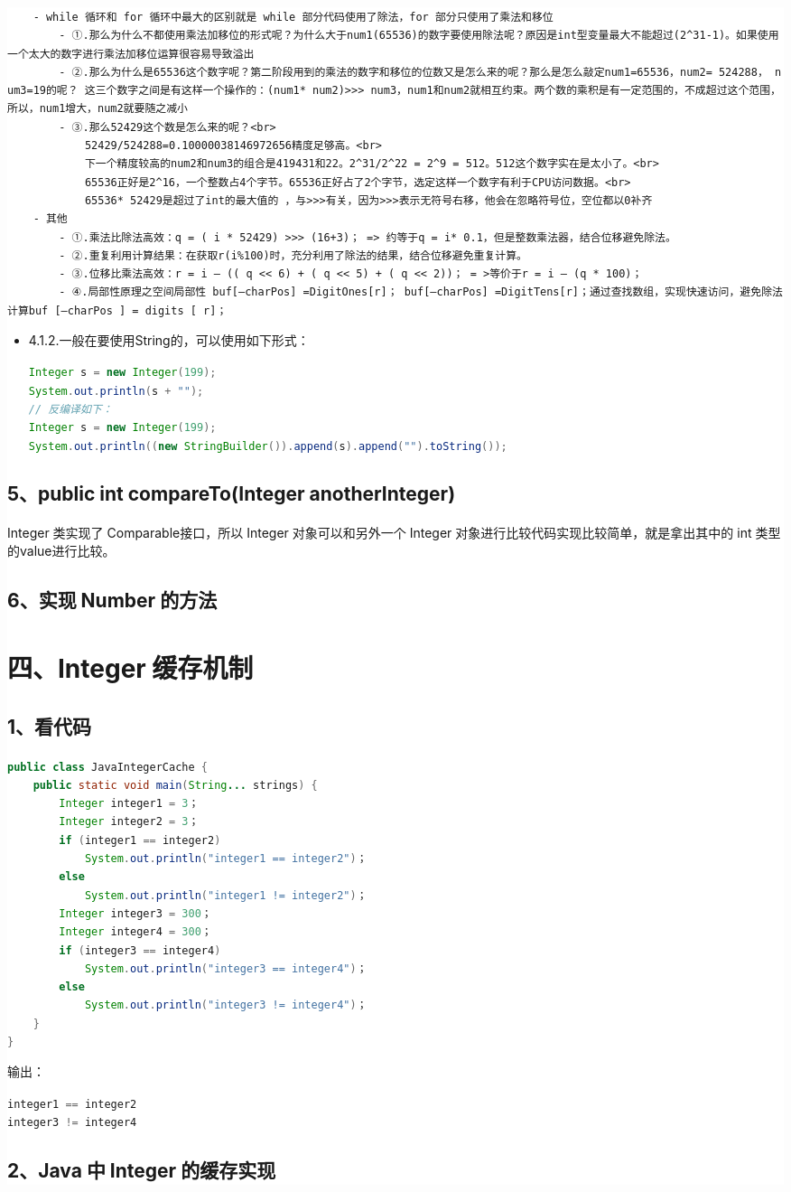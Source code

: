 		- while 循环和 for 循环中最大的区别就是 while 部分代码使用了除法，for 部分只使用了乘法和移位
			- ①.那么为什么不都使用乘法加移位的形式呢？为什么大于num1(65536)的数字要使用除法呢？原因是int型变量最大不能超过(2^31-1)。如果使用一个太大的数字进行乘法加移位运算很容易导致溢出
			- ②.那么为什么是65536这个数字呢？第二阶段用到的乘法的数字和移位的位数又是怎么来的呢？那么是怎么敲定num1=65536，num2= 524288， num3=19的呢？ 这三个数字之间是有这样一个操作的：(num1* num2)>>> num3，num1和num2就相互约束。两个数的乘积是有一定范围的，不成超过这个范围，所以，num1增大，num2就要随之减小
			- ③.那么52429这个数是怎么来的呢？<br>
				52429/524288=0.10000038146972656精度足够高。<br>
				下一个精度较高的num2和num3的组合是419431和22。2^31/2^22 = 2^9 = 512。512这个数字实在是太小了。<br>
				65536正好是2^16，一个整数占4个字节。65536正好占了2个字节，选定这样一个数字有利于CPU访问数据。<br>
				65536* 52429是超过了int的最大值的 ，与>>>有关，因为>>>表示无符号右移，他会在忽略符号位，空位都以0补齐
		- 其他
			- ①.乘法比除法高效：q = ( i * 52429) >>> (16+3)； => 约等于q = i* 0.1，但是整数乘法器，结合位移避免除法。
			- ②.重复利用计算结果：在获取r(i%100)时，充分利用了除法的结果，结合位移避免重复计算。
			- ③.位移比乘法高效：r = i – (( q << 6) + ( q << 5) + ( q << 2))； = >等价于r = i – (q * 100)；
			- ④.局部性原理之空间局部性 buf[–charPos] =DigitOnes[r]； buf[–charPos] =DigitTens[r]；通过查找数组，实现快速访问，避免除法计算buf [–charPos ] = digits [ r]；

- 4.1.2.一般在要使用String的，可以使用如下形式：
	```java
	Integer s = new Integer(199);
	System.out.println(s + "");
	// 反编译如下：
	Integer s = new Integer(199);
	System.out.println((new StringBuilder()).append(s).append("").toString());
	```
	
## 5、public int compareTo(Integer anotherInteger)

Integer 类实现了 Comparable<Integer>接口，所以 Integer 对象可以和另外一个 Integer 对象进行比较代码实现比较简单，就是拿出其中的 int 类型的value进行比较。

## 6、实现 Number 的方法

# 四、Integer 缓存机制

## 1、看代码
```java
public class JavaIntegerCache {
	public static void main(String... strings) {
		Integer integer1 = 3；
		Integer integer2 = 3；
		if (integer1 == integer2)
			System.out.println("integer1 == integer2")；
		else
			System.out.println("integer1 != integer2")；
		Integer integer3 = 300；
		Integer integer4 = 300；
		if (integer3 == integer4)
			System.out.println("integer3 == integer4")；
		else
			System.out.println("integer3 != integer4")；
	}
}
```
输出：
```java
integer1 == integer2
integer3 != integer4
```
## 2、Java 中 Integer 的缓存实现

